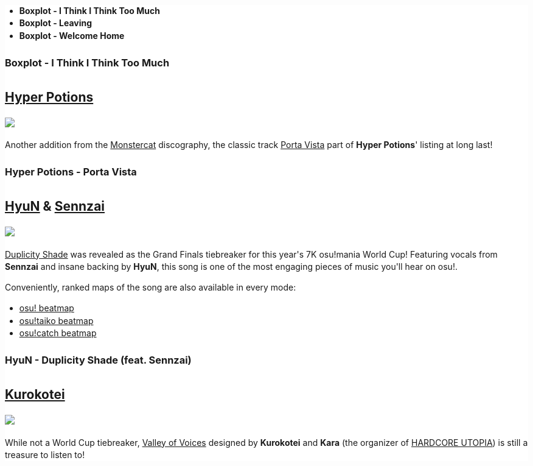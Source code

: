 - **Boxplot - I Think I Think Too Much**
- **Boxplot - Leaving**
- **Boxplot - Welcome Home**

### Boxplot - I Think I Think Too Much

<audio controls>
    <source src="https://assets.ppy.sh/artists/154/Here%20%26%20Now/Boxplot%20-%20I%20Think%20I%20Think%20Too%20Much.mp3" type="audio/mpeg">
</audio>

## [Hyper Potions](https://osu.ppy.sh/beatmaps/artists/85)

[![](https://assets.ppy.sh/artists/85/header.jpg)](https://osu.ppy.sh/beatmaps/artists/85)

Another addition from the [Monstercat](https://osu.ppy.sh/beatmaps/artists/255) discography, the classic track [Porta Vista](https://osu.ppy.sh/beatmapsets/328682) part of **Hyper Potions**' listing at long last!

### Hyper Potions - Porta Vista

<audio controls>
    <source src="https://assets.ppy.sh/artists/85/Songs/Hyper%20Potions%20-%20Porta%20Vista.mp3" type="audio/mpeg">
</audio>

## [HyuN](https://osu.ppy.sh/beatmaps/artists/33) & [Sennzai](https://osu.ppy.sh/beatmaps/artists/110)

[![](https://assets.ppy.sh/artists/110/header.jpg)](https://osu.ppy.sh/beatmaps/artists/110)

[Duplicity Shade](https://osu.ppy.sh/beatmapsets/1698284) was revealed as the Grand Finals tiebreaker for this year's 7K osu!mania World Cup! Featuring vocals from **Sennzai** and insane backing by **HyuN**, this song is one of the most engaging pieces of music you'll hear on osu!. 

Conveniently, ranked maps of the song are also available in every mode: 

- [osu! beatmap](https://osu.ppy.sh/beatmapsets/1708718)
- [osu!taiko beatmap](https://osu.ppy.sh/beatmapsets/1704971)
- [osu!catch beatmap](https://osu.ppy.sh/beatmapsets/1709308)

### HyuN - Duplicity Shade (feat. Sennzai)

<audio controls>
    <source src="https://assets.ppy.sh/artists/110/Songs/HyuN%20-%20Duplicity%20Shade%20(feat.%20Sennzai).mp3" type="audio/mpeg">
</audio>

## [Kurokotei](https://osu.ppy.sh/beatmaps/artists/58)

[![](https://assets.ppy.sh/artists/58/header.jpg)](https://osu.ppy.sh/beatmaps/artists/58)

While not a World Cup tiebreaker, [Valley of Voices](https://osu.ppy.sh/beatmapsets/1377216) designed by **Kurokotei** and **Kara** (the organizer of [HARDCORE UTOPIA](https://osu.ppy.sh/beatmaps/artists/205)) is still a treasure to listen to!

